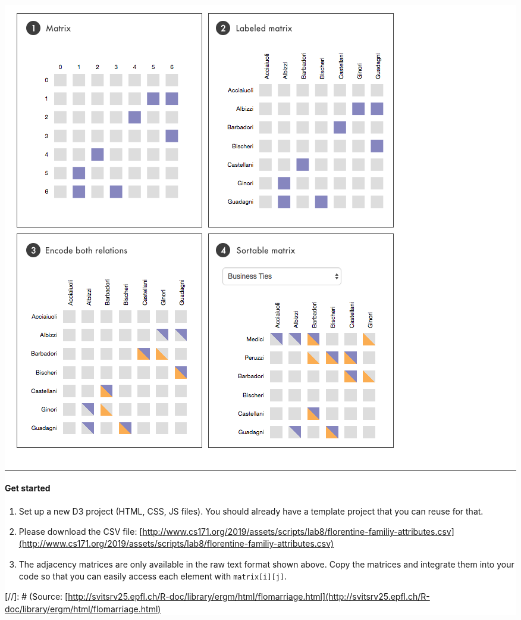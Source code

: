 ![Lab 8 - Iterations](cs171-lab8-iterations.png?raw=true "Lab 8 - Iterations")

---

#### Get started

1) Set up a new D3 project (HTML, CSS, JS files). You should already have a template project that you can reuse for that.

2) Please download the CSV file: [http://www.cs171.org/2019/assets/scripts/lab8/florentine-familiy-attributes.csv](http://www.cs171.org/2019/assets/scripts/lab8/florentine-familiy-attributes.csv)

3) The adjacency matrices are only available in the raw text format shown above. Copy the matrices and integrate them into your code so that you can easily access each element with ```matrix[i][j]```.


[//]: # (Source: [http://svitsrv25.epfl.ch/R-doc/library/ergm/html/flomarriage.html](http://svitsrv25.epfl.ch/R-doc/library/ergm/html/flomarriage.html)
